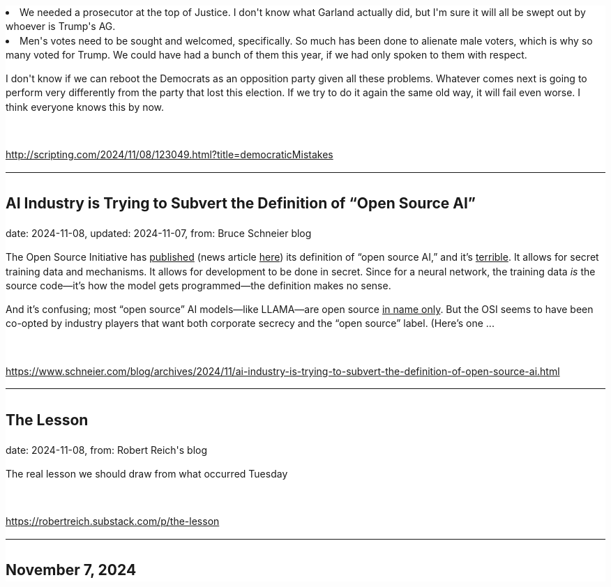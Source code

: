 <li>We needed a prosecutor at the top of Justice. I don't know what Garland actually did, but I'm sure it will all be swept out by whoever is Trump's AG. </li>
<li>Men's votes need to be sought and welcomed, specifically. So much has been done to alienate male voters, which is why so many voted for Trump. We could have had a bunch of them this year, if we had only spoken to them with respect. </li>
</ol>
<p>I don't know if we can reboot the Democrats as an opposition party given all these problems. Whatever comes next is going to perform very differently from the party that lost this election. If we try to do it again the same old way, it will fail even worse. I think everyone knows this by now. </p>
 

<br> 

<http://scripting.com/2024/11/08/123049.html?title=democraticMistakes>

---

## AI Industry is Trying to Subvert the Definition of “Open Source AI”

date: 2024-11-08, updated: 2024-11-07, from: Bruce Schneier blog

<p>The Open Source Initiative has <a href="https://opensource.org/ai/open-source-ai-definition">published</a> (news article <a href="https://techcrunch.com/2024/10/28/we-finally-have-an-official-definition-for-open-source-ai/">here</a>) its definition of &#8220;open source AI,&#8221; and it&#8217;s <a href="https://news.slashdot.org/story/24/11/03/0257241/new-open-source-ai-definition-criticized-for-not-opening-training-data">terrible</a>. It allows for secret training data and mechanisms. It allows for development to be done in secret. Since for a neural network, the training data <i>is</i> the source code&#8212;it&#8217;s how the model gets programmed&#8212;the definition makes no sense.</p>
<p>And it&#8217;s confusing; most &#8220;open source&#8221; AI models&#8212;like LLAMA&#8212;are open source <a href="https://papers.ssrn.com/sol3/papers.cfm?abstract_id=4543807">in name only</a>. But the OSI seems to have been co-opted by industry players that want both corporate secrecy and the &#8220;open source&#8221; label. (Here&#8217;s one ...</p> 

<br> 

<https://www.schneier.com/blog/archives/2024/11/ai-industry-is-trying-to-subvert-the-definition-of-open-source-ai.html>

---

## The Lesson

date: 2024-11-08, from: Robert Reich's blog

The real lesson we should draw from what occurred Tuesday 

<br> 

<https://robertreich.substack.com/p/the-lesson>

---

## November 7, 2024 
